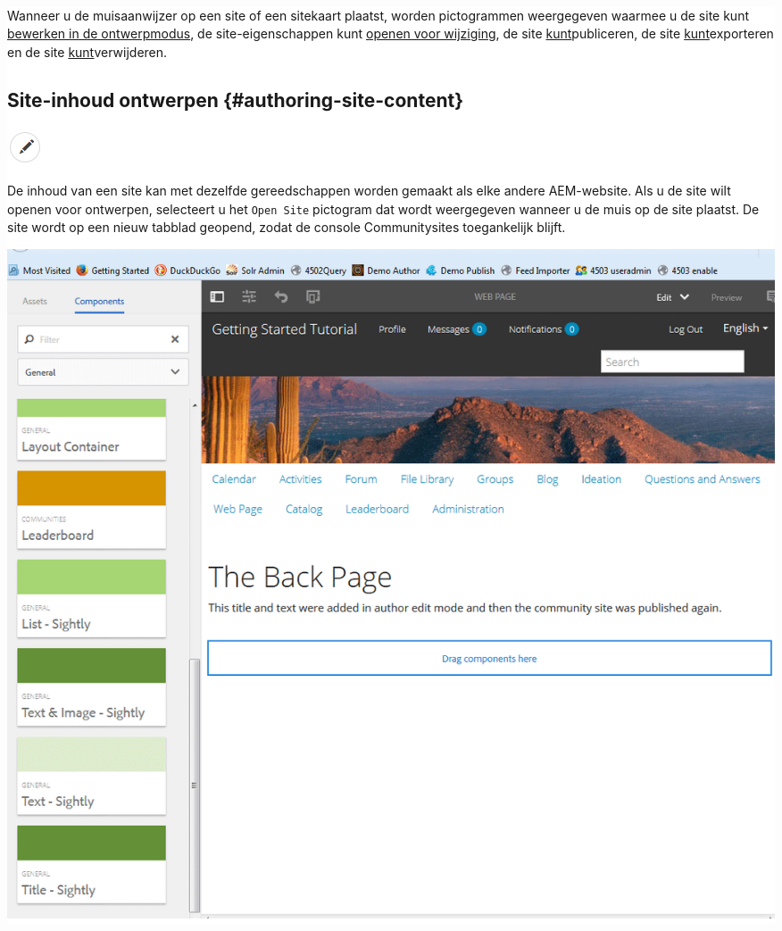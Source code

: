 Wanneer u de muisaanwijzer op een site of een sitekaart plaatst, worden pictogrammen weergegeven waarmee u de site kunt [bewerken in de ontwerpmodus](#authoring-site-content), de site-eigenschappen kunt [openen voor wijziging](#modifying-site-properties), de site [kunt](#publishing-the-site)publiceren, de site [kunt](#exporting-the-site)exporteren en de site [kunt](#deleting-the-site)verwijderen.

## Site-inhoud ontwerpen {#authoring-site-content}

![chlimage_1-460](assets/chlimage_1-460.png)

De inhoud van een site kan met dezelfde gereedschappen worden gemaakt als elke andere AEM-website. Als u de site wilt openen voor ontwerpen, selecteert u het `Open Site` pictogram dat wordt weergegeven wanneer u de muis op de site plaatst. De site wordt op een nieuw tabblad geopend, zodat de console Communitysites toegankelijk blijft.

![chlimage_1-461](assets/chlimage_1-461.png)
